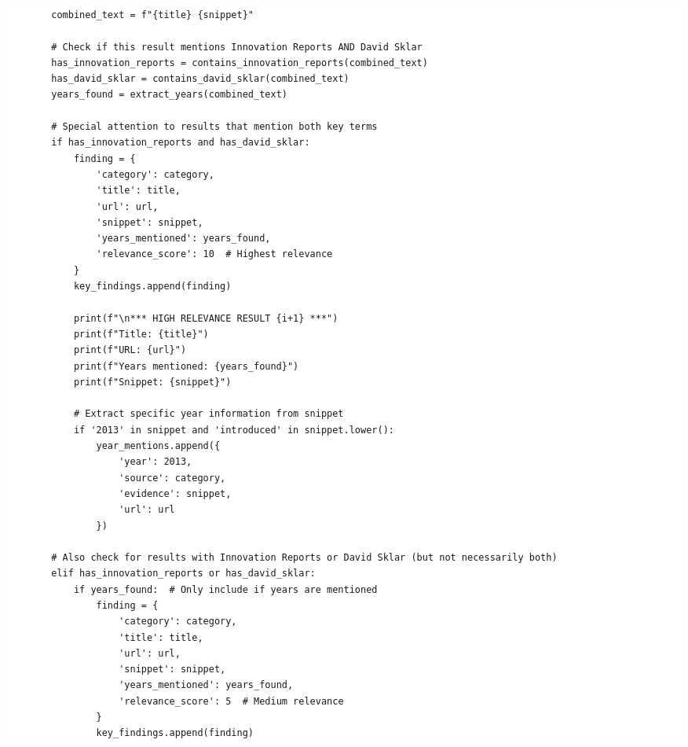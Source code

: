             combined_text = f"{title} {snippet}"
            
            # Check if this result mentions Innovation Reports AND David Sklar
            has_innovation_reports = contains_innovation_reports(combined_text)
            has_david_sklar = contains_david_sklar(combined_text)
            years_found = extract_years(combined_text)
            
            # Special attention to results that mention both key terms
            if has_innovation_reports and has_david_sklar:
                finding = {
                    'category': category,
                    'title': title,
                    'url': url,
                    'snippet': snippet,
                    'years_mentioned': years_found,
                    'relevance_score': 10  # Highest relevance
                }
                key_findings.append(finding)
                
                print(f"\n*** HIGH RELEVANCE RESULT {i+1} ***")
                print(f"Title: {title}")
                print(f"URL: {url}")
                print(f"Years mentioned: {years_found}")
                print(f"Snippet: {snippet}")
                
                # Extract specific year information from snippet
                if '2013' in snippet and 'introduced' in snippet.lower():
                    year_mentions.append({
                        'year': 2013,
                        'source': category,
                        'evidence': snippet,
                        'url': url
                    })
            
            # Also check for results with Innovation Reports or David Sklar (but not necessarily both)
            elif has_innovation_reports or has_david_sklar:
                if years_found:  # Only include if years are mentioned
                    finding = {
                        'category': category,
                        'title': title,
                        'url': url,
                        'snippet': snippet,
                        'years_mentioned': years_found,
                        'relevance_score': 5  # Medium relevance
                    }
                    key_findings.append(finding)

